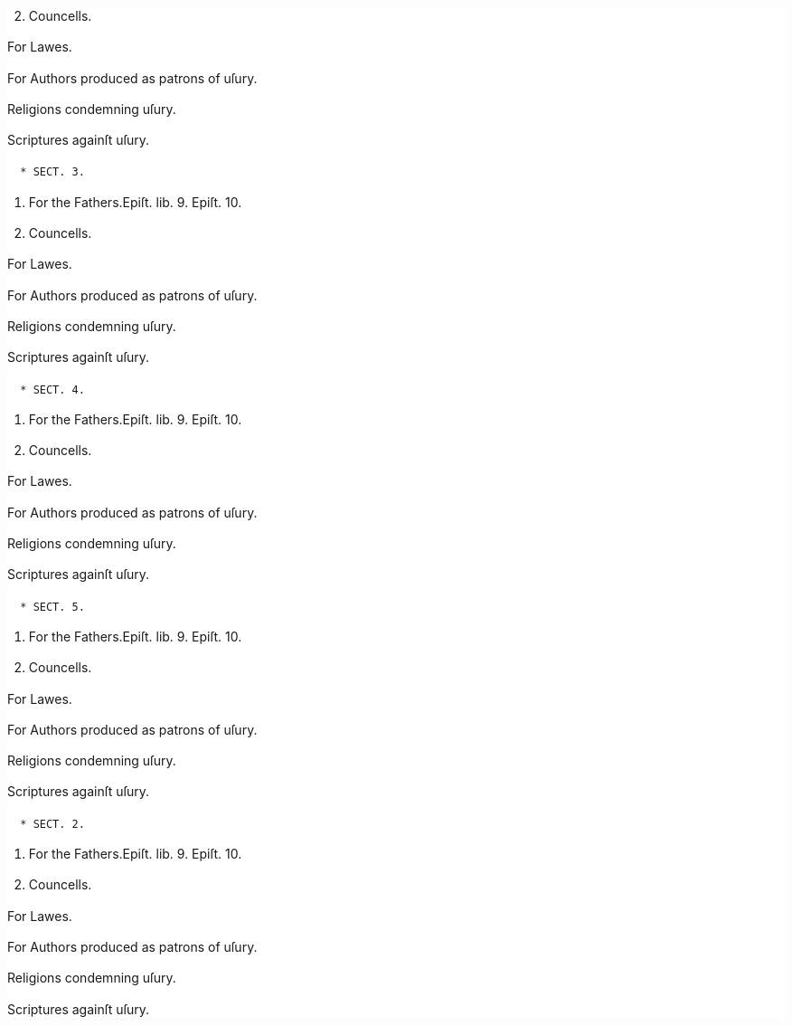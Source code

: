2. Councells.

For Lawes.

For Authors produced as patrons of uſury.

Religions condemning uſury.

Scriptures againſt uſury.

      * SECT. 3.

1. For the Fathers.Epiſt. lib. 9. Epiſt. 10.

2. Councells.

For Lawes.

For Authors produced as patrons of uſury.

Religions condemning uſury.

Scriptures againſt uſury.

      * SECT. 4.

1. For the Fathers.Epiſt. lib. 9. Epiſt. 10.

2. Councells.

For Lawes.

For Authors produced as patrons of uſury.

Religions condemning uſury.

Scriptures againſt uſury.

      * SECT. 5.

1. For the Fathers.Epiſt. lib. 9. Epiſt. 10.

2. Councells.

For Lawes.

For Authors produced as patrons of uſury.

Religions condemning uſury.

Scriptures againſt uſury.

      * SECT. 2.

1. For the Fathers.Epiſt. lib. 9. Epiſt. 10.

2. Councells.

For Lawes.

For Authors produced as patrons of uſury.

Religions condemning uſury.

Scriptures againſt uſury.
